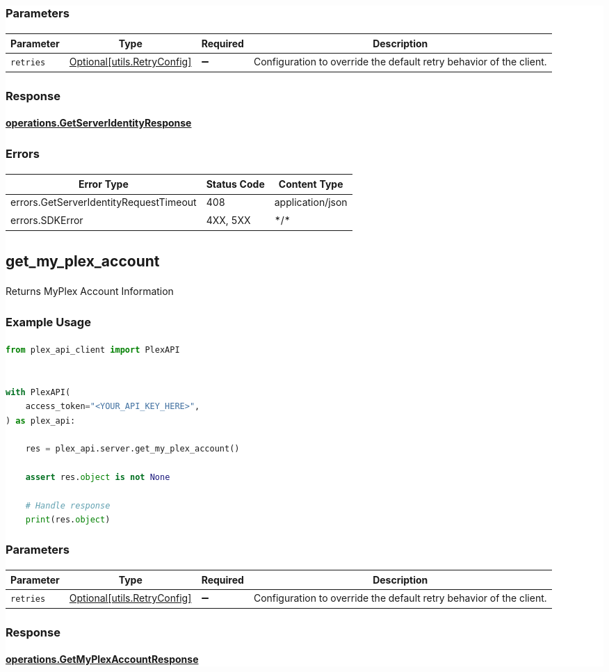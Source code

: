 ### Parameters

| Parameter                                                           | Type                                                                | Required                                                            | Description                                                         |
| ------------------------------------------------------------------- | ------------------------------------------------------------------- | ------------------------------------------------------------------- | ------------------------------------------------------------------- |
| `retries`                                                           | [Optional[utils.RetryConfig]](../../models/utils/retryconfig.md)    | :heavy_minus_sign:                                                  | Configuration to override the default retry behavior of the client. |

### Response

**[operations.GetServerIdentityResponse](../../models/operations/getserveridentityresponse.md)**

### Errors

| Error Type                             | Status Code                            | Content Type                           |
| -------------------------------------- | -------------------------------------- | -------------------------------------- |
| errors.GetServerIdentityRequestTimeout | 408                                    | application/json                       |
| errors.SDKError                        | 4XX, 5XX                               | \*/\*                                  |

## get_my_plex_account

Returns MyPlex Account Information

### Example Usage


```python
from plex_api_client import PlexAPI


with PlexAPI(
    access_token="<YOUR_API_KEY_HERE>",
) as plex_api:

    res = plex_api.server.get_my_plex_account()

    assert res.object is not None

    # Handle response
    print(res.object)

```

### Parameters

| Parameter                                                           | Type                                                                | Required                                                            | Description                                                         |
| ------------------------------------------------------------------- | ------------------------------------------------------------------- | ------------------------------------------------------------------- | ------------------------------------------------------------------- |
| `retries`                                                           | [Optional[utils.RetryConfig]](../../models/utils/retryconfig.md)    | :heavy_minus_sign:                                                  | Configuration to override the default retry behavior of the client. |

### Response

**[operations.GetMyPlexAccountResponse](../../models/operations/getmyplexaccountresponse.md)**
